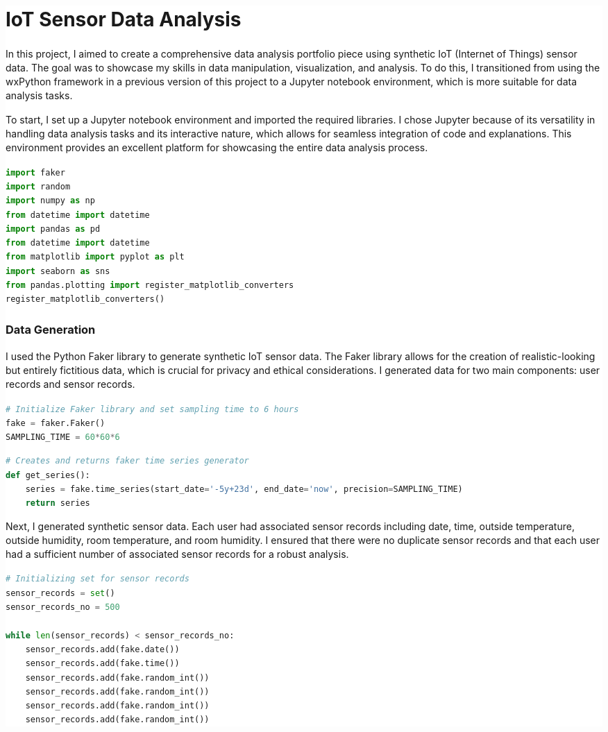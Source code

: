 # IoT Sensor Data Analysis

In this project, I aimed to create a comprehensive data analysis portfolio piece using synthetic IoT (Internet of Things) sensor data. The goal was to showcase my skills in data manipulation, visualization, and analysis. To do this, I transitioned from using the wxPython framework in a previous version of this project to a Jupyter notebook environment, which is more suitable for data analysis tasks.

To start, I set up a Jupyter notebook environment and imported the required libraries. I chose Jupyter because of its versatility in handling data analysis tasks and its interactive nature, which allows for seamless integration of code and explanations. This environment provides an excellent platform for showcasing the entire data analysis process.



```python
import faker
import random
import numpy as np
from datetime import datetime
import pandas as pd
from datetime import datetime
from matplotlib import pyplot as plt
import seaborn as sns
from pandas.plotting import register_matplotlib_converters
register_matplotlib_converters()
```

### Data Generation

I used the Python Faker library to generate synthetic IoT sensor data. The Faker library allows for the creation of realistic-looking but entirely fictitious data, which is crucial for privacy and ethical considerations. I generated data for two main components: user records and sensor records.


```python
# Initialize Faker library and set sampling time to 6 hours
fake = faker.Faker()
SAMPLING_TIME = 60*60*6
```


```python
# Creates and returns faker time series generator
def get_series():
    series = fake.time_series(start_date='-5y+23d', end_date='now', precision=SAMPLING_TIME)
    return series
```

Next, I generated synthetic sensor data. Each user had associated sensor records including date, time, outside temperature, outside humidity, room temperature, and room humidity. I ensured that there were no duplicate sensor records and that each user had a sufficient number of associated sensor records for a robust analysis.


```python
# Initializing set for sensor records
sensor_records = set()
sensor_records_no = 500

while len(sensor_records) < sensor_records_no:
    sensor_records.add(fake.date())
    sensor_records.add(fake.time())
    sensor_records.add(fake.random_int())
    sensor_records.add(fake.random_int())
    sensor_records.add(fake.random_int())
    sensor_records.add(fake.random_int())
```
